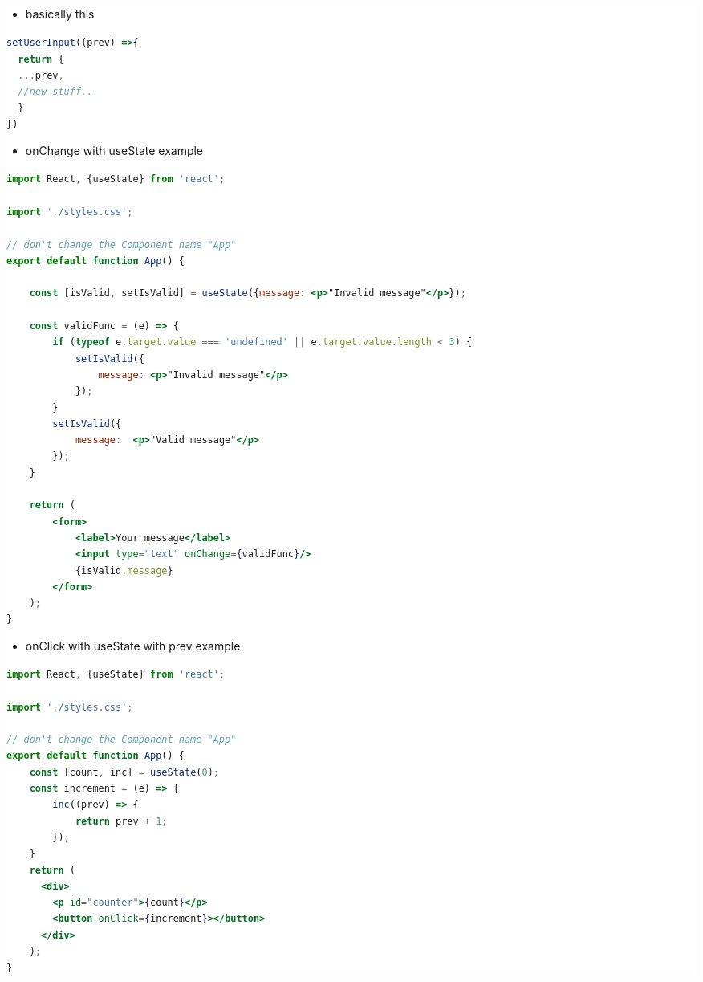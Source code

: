 * basically this

```jsx
setUserInput((prev) =>{
  return {
  ...prev,
  //new stuff...
  }
})

```

* onChange with useState example
```jsx
import React, {useState} from 'react';

import './styles.css';

// don't change the Component name "App"
export default function App() {
    
    const [isValid, setIsValid] = useState({message: <p>"Invalid message"</p>});
    
    const validFunc = (e) => {
        if (typeof e.target.value === 'undefined' || e.target.value.length < 3) {
            setIsValid({
                message: <p>"Invalid message"</p>
            });
        }
        setIsValid({
            message:  <p>"Valid message"</p>
        });
    }
    
    return (
        <form>
            <label>Your message</label>
            <input type="text" onChange={validFunc}/>
            {isValid.message}
        </form>
    );
}
```
* onClick with useState with prev example
```jsx
import React, {useState} from 'react';

import './styles.css';

// don't change the Component name "App"
export default function App() {
    const [count, inc] = useState(0);
    const increment = (e) => {
        inc((prev) => {
            return prev + 1;
        });
    }
    return (
      <div>
        <p id="counter">{count}</p>
        <button onClick={increment}></button>
      </div>
    );
}

```